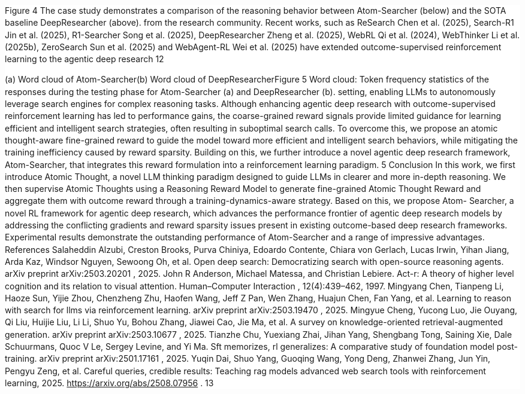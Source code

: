 Figure 4 The case study demonstrates a comparison of the reasoning behavior between Atom-Searcher (below) and the SOTA
baseline DeepResearcher (above).
from the research community. Recent works, such as ReSearch Chen et al. (2025), Search-R1 Jin
et al. (2025), R1-Searcher Song et al. (2025), DeepResearcher Zheng et al. (2025), WebRL Qi
et al. (2024), WebThinker Li et al. (2025b), ZeroSearch Sun et al. (2025) and WebAgent-RL Wei
et al. (2025) have extended outcome-supervised reinforcement learning to the agentic deep research
12

(a) Word cloud of Atom-Searcher(b) Word cloud of DeepResearcherFigure 5 Word cloud: Token frequency statistics of the responses during the testing phase for Atom-Searcher (a) and DeepResearcher
(b).
setting, enabling LLMs to autonomously leverage search engines for complex reasoning tasks.
Although enhancing agentic deep research with outcome-supervised reinforcement learning has
led to performance gains, the coarse-grained reward signals provide limited guidance for learning
efficient and intelligent search strategies, often resulting in suboptimal search calls. To overcome this,
we propose an atomic thought-aware fine-grained reward to guide the model toward more efficient
and intelligent search behaviors, while mitigating the training inefficiency caused by reward sparsity.
Building on this, we further introduce a novel agentic deep research framework, Atom-Searcher,
that integrates this reward formulation into a reinforcement learning paradigm.
5 Conclusion
In this work, we first introduce Atomic Thought, a novel LLM thinking paradigm designed to
guide LLMs in clearer and more in-depth reasoning. We then supervise Atomic Thoughts using a
Reasoning Reward Model to generate fine-grained Atomic Thought Reward and aggregate them
with outcome reward through a training-dynamics-aware strategy. Based on this, we propose Atom-
Searcher, a novel RL framework for agentic deep research, which advances the performance frontier
of agentic deep research models by addressing the conflicting gradients and reward sparsity issues
present in existing outcome-based deep research frameworks. Experimental results demonstrate the
outstanding performance of Atom-Searcher and a range of impressive advantages.
References
Salaheddin Alzubi, Creston Brooks, Purva Chiniya, Edoardo Contente, Chiara von Gerlach, Lucas Irwin, Yihan Jiang, Arda Kaz,
Windsor Nguyen, Sewoong Oh, et al. Open deep search: Democratizing search with open-source reasoning agents. arXiv preprint
arXiv:2503.20201 , 2025.
John R Anderson, Michael Matessa, and Christian Lebiere. Act-r: A theory of higher level cognition and its relation to visual
attention. Human–Computer Interaction , 12(4):439–462, 1997.
Mingyang Chen, Tianpeng Li, Haoze Sun, Yijie Zhou, Chenzheng Zhu, Haofen Wang, Jeff Z Pan, Wen Zhang, Huajun Chen, Fan
Yang, et al. Learning to reason with search for llms via reinforcement learning. arXiv preprint arXiv:2503.19470 , 2025.
Mingyue Cheng, Yucong Luo, Jie Ouyang, Qi Liu, Huijie Liu, Li Li, Shuo Yu, Bohou Zhang, Jiawei Cao, Jie Ma, et al. A survey on
knowledge-oriented retrieval-augmented generation. arXiv preprint arXiv:2503.10677 , 2025.
Tianzhe Chu, Yuexiang Zhai, Jihan Yang, Shengbang Tong, Saining Xie, Dale Schuurmans, Quoc V Le, Sergey Levine, and Yi Ma.
Sft memorizes, rl generalizes: A comparative study of foundation model post-training. arXiv preprint arXiv:2501.17161 , 2025.
Yuqin Dai, Shuo Yang, Guoqing Wang, Yong Deng, Zhanwei Zhang, Jun Yin, Pengyu Zeng, et al. Careful queries, credible results:
Teaching rag models advanced web search tools with reinforcement learning, 2025. https://arxiv.org/abs/2508.07956 .
13
